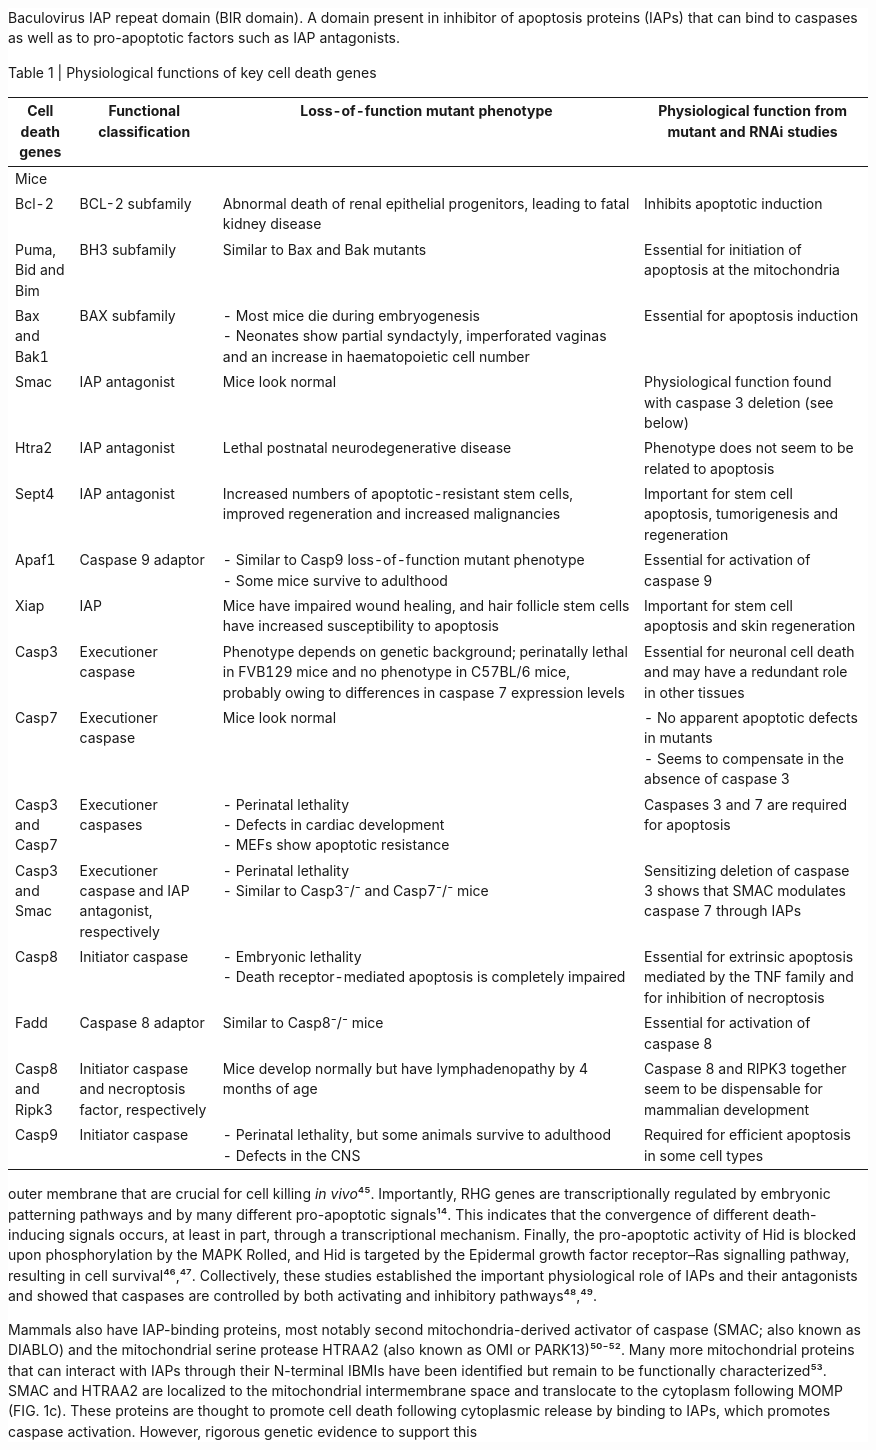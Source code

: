 Baculovirus IAP repeat domain (BIR domain). A domain present in inhibitor of apoptosis proteins (IAPs) that can bind to caspases as well as to pro-apoptotic factors such as IAP antagonists.

Table 1 | Physiological functions of key cell death genes

| Cell death genes | Functional classification | Loss-of-function mutant phenotype | Physiological function from mutant and RNAi studies |
|------------------|--------------------------|---------------------------------|-----------------------------------------------|
| Mice            |                          |                                 |                                               |
| Bcl-2           | BCL-2 subfamily          | Abnormal death of renal epithelial progenitors, leading to fatal kidney disease | Inhibits apoptotic induction                   |
| Puma, Bid and Bim | BH3 subfamily           | Similar to Bax and Bak mutants   | Essential for initiation of apoptosis at the mitochondria |
| Bax and Bak1    | BAX subfamily            | - Most mice die during embryogenesis<br>- Neonates show partial syndactyly, imperforated vaginas and an increase in haematopoietic cell number | Essential for apoptosis induction              |
| Smac            | IAP antagonist           | Mice look normal                 | Physiological function found with caspase 3 deletion (see below) |
| Htra2           | IAP antagonist           | Lethal postnatal neurodegenerative disease | Phenotype does not seem to be related to apoptosis |
| Sept4           | IAP antagonist           | Increased numbers of apoptotic-resistant stem cells, improved regeneration and increased malignancies | Important for stem cell apoptosis, tumorigenesis and regeneration |
| Apaf1           | Caspase 9 adaptor        | - Similar to Casp9 loss-of-function mutant phenotype<br>- Some mice survive to adulthood | Essential for activation of caspase 9           |
| Xiap            | IAP                      | Mice have impaired wound healing, and hair follicle stem cells have increased susceptibility to apoptosis | Important for stem cell apoptosis and skin regeneration |
| Casp3           | Executioner caspase      | Phenotype depends on genetic background; perinatally lethal in FVB129 mice and no phenotype in C57BL/6 mice, probably owing to differences in caspase 7 expression levels | Essential for neuronal cell death and may have a redundant role in other tissues |
| Casp7           | Executioner caspase      | Mice look normal                 | - No apparent apoptotic defects in mutants<br>- Seems to compensate in the absence of caspase 3 |
| Casp3 and Casp7 | Executioner caspases     | - Perinatal lethality<br>- Defects in cardiac development<br>- MEFs show apoptotic resistance | Caspases 3 and 7 are required for apoptosis     |
| Casp3 and Smac  | Executioner caspase and IAP antagonist, respectively | - Perinatal lethality<br>- Similar to Casp3⁻/⁻ and Casp7⁻/⁻ mice | Sensitizing deletion of caspase 3 shows that SMAC modulates caspase 7 through IAPs |
| Casp8           | Initiator caspase        | - Embryonic lethality<br>- Death receptor-mediated apoptosis is completely impaired | Essential for extrinsic apoptosis mediated by the TNF family and for inhibition of necroptosis |
| Fadd            | Caspase 8 adaptor        | Similar to Casp8⁻/⁻ mice         | Essential for activation of caspase 8           |
| Casp8 and Ripk3 | Initiator caspase and necroptosis factor, respectively | Mice develop normally but have lymphadenopathy by 4 months of age | Caspase 8 and RIPK3 together seem to be dispensable for mammalian development |
| Casp9           | Initiator caspase        | - Perinatal lethality, but some animals survive to adulthood<br>- Defects in the CNS | Required for efficient apoptosis in some cell types |

outer membrane that are crucial for cell killing *in vivo*⁴⁵. Importantly, RHG genes are transcriptionally regulated by embryonic patterning pathways and by many different pro-apoptotic signals¹⁴. This indicates that the convergence of different death-inducing signals occurs, at least in part, through a transcriptional mechanism. Finally, the pro-apoptotic activity of Hid is blocked upon phosphorylation by the MAPK Rolled, and Hid is targeted by the Epidermal growth factor receptor–Ras signalling pathway, resulting in cell survival⁴⁶,⁴⁷. Collectively, these studies established the important physiological role of IAPs and their antagonists and showed that caspases are controlled by both activating and inhibitory pathways⁴⁸,⁴⁹.

Mammals also have IAP-binding proteins, most notably second mitochondria-derived activator of caspase (SMAC; also known as DIABLO) and the mitochondrial serine protease HTRAA2 (also known as OMI or PARK13)⁵⁰⁻⁵². Many more mitochondrial proteins that can interact with IAPs through their N-terminal IBMIs have been identified but remain to be functionally characterized⁵³. SMAC and HTRAA2 are localized to the mitochondrial intermembrane space and translocate to the cytoplasm following MOMP (FIG. 1c). These proteins are thought to promote cell death following cytoplasmic release by binding to IAPs, which promotes caspase activation. However, rigorous genetic evidence to support this
